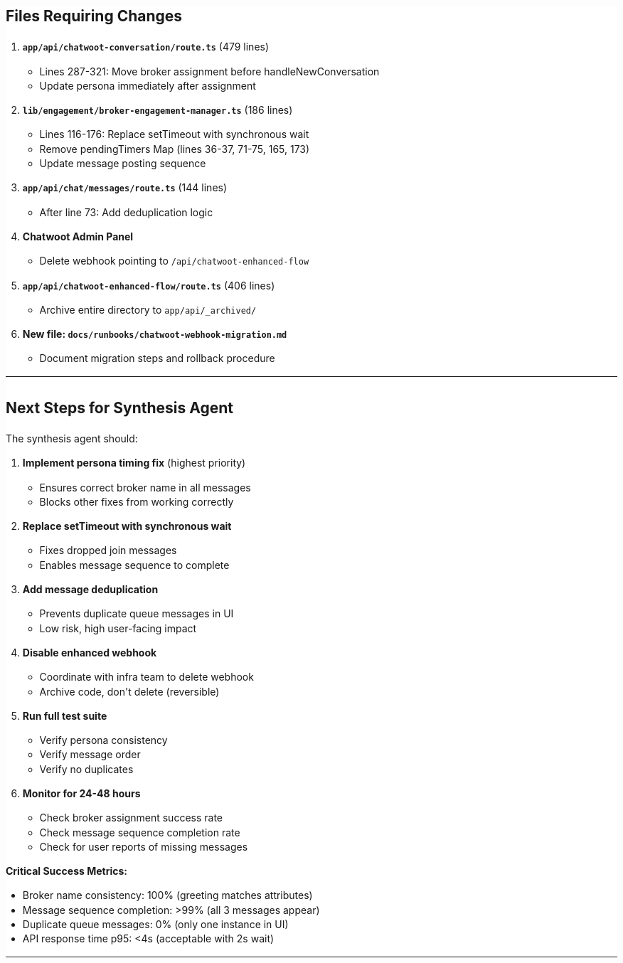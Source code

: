 ## Files Requiring Changes

1. **`app/api/chatwoot-conversation/route.ts`** (479 lines)
   - Lines 287-321: Move broker assignment before handleNewConversation
   - Update persona immediately after assignment

2. **`lib/engagement/broker-engagement-manager.ts`** (186 lines)
   - Lines 116-176: Replace setTimeout with synchronous wait
   - Remove pendingTimers Map (lines 36-37, 71-75, 165, 173)
   - Update message posting sequence

3. **`app/api/chat/messages/route.ts`** (144 lines)
   - After line 73: Add deduplication logic

4. **Chatwoot Admin Panel**
   - Delete webhook pointing to `/api/chatwoot-enhanced-flow`

5. **`app/api/chatwoot-enhanced-flow/route.ts`** (406 lines)
   - Archive entire directory to `app/api/_archived/`

6. **New file: `docs/runbooks/chatwoot-webhook-migration.md`**
   - Document migration steps and rollback procedure

---

## Next Steps for Synthesis Agent

The synthesis agent should:

1. **Implement persona timing fix** (highest priority)
   - Ensures correct broker name in all messages
   - Blocks other fixes from working correctly

2. **Replace setTimeout with synchronous wait**
   - Fixes dropped join messages
   - Enables message sequence to complete

3. **Add message deduplication**
   - Prevents duplicate queue messages in UI
   - Low risk, high user-facing impact

4. **Disable enhanced webhook**
   - Coordinate with infra team to delete webhook
   - Archive code, don't delete (reversible)

5. **Run full test suite**
   - Verify persona consistency
   - Verify message order
   - Verify no duplicates

6. **Monitor for 24-48 hours**
   - Check broker assignment success rate
   - Check message sequence completion rate
   - Check for user reports of missing messages

**Critical Success Metrics:**
- Broker name consistency: 100% (greeting matches attributes)
- Message sequence completion: >99% (all 3 messages appear)
- Duplicate queue messages: 0% (only one instance in UI)
- API response time p95: <4s (acceptable with 2s wait)

---